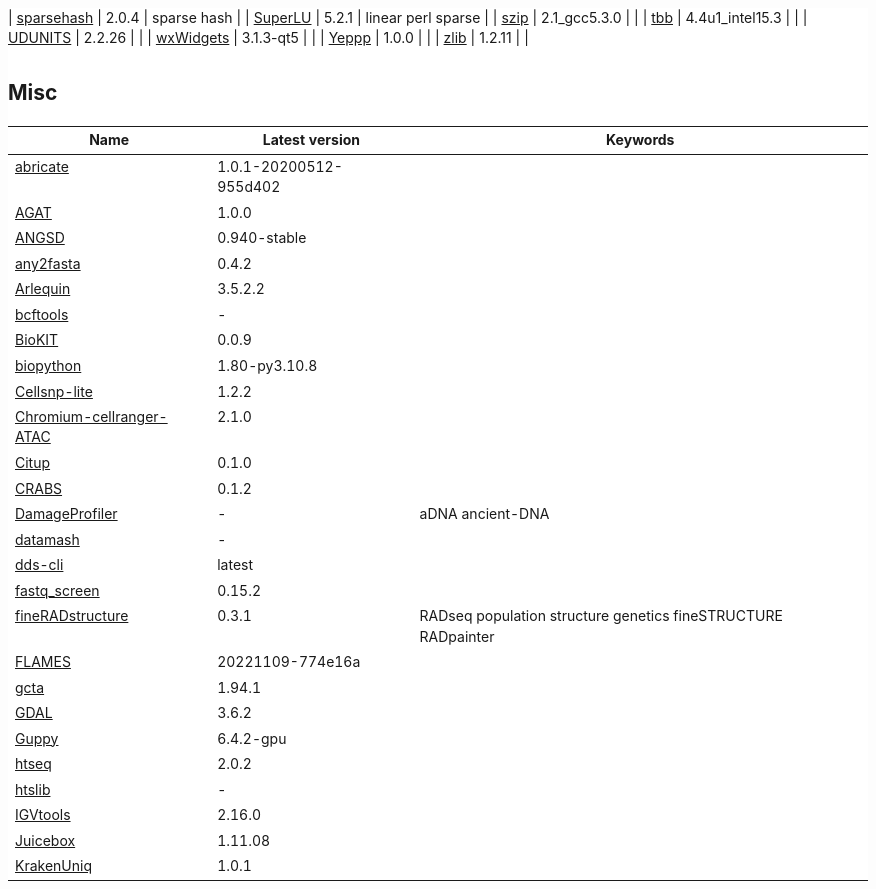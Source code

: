 | [sparsehash](libraries/sparsehash.md) | 2.0.4 | sparse hash |
| [SuperLU](libraries/superlu.md) | 5.2.1 | linear perl sparse |
| [szip](libraries/szip.md) | 2.1_gcc5.3.0 |  |
| [tbb](libraries/tbb.md) | 4.4u1_intel15.3 |  |
| [UDUNITS](libraries/udunits.md) | 2.2.26 |  |
| [wxWidgets](libraries/wxwidgets.md) | 3.1.3-qt5 |  |
| [Yeppp](libraries/yeppp.md) | 1.0.0 |  |
| [zlib](libraries/zlib.md) | 1.2.11 |  |
 
## Misc
 
| Name | Latest version | Keywords |
| ---- | -------------- | -------- |
| [abricate](misc/abricate.md) | 1.0.1-20200512-955d402 |  |
| [AGAT](misc/agat.md) | 1.0.0 |  |
| [ANGSD](misc/angsd.md) | 0.940-stable |  |
| [any2fasta](misc/any2fasta.md) | 0.4.2 |  |
| [Arlequin](misc/arlequin.md) | 3.5.2.2 |  |
| [bcftools](misc/bcftools.md) | - |  |
| [BioKIT](misc/biokit.md) | 0.0.9 |  |
| [biopython](misc/biopython.md) | 1.80-py3.10.8 |  |
| [Cellsnp-lite](misc/cellsnp-lite.md) | 1.2.2 |  |
| [Chromium-cellranger-ATAC](misc/chromium-cellranger-atac.md) | 2.1.0 |  |
| [Citup](misc/citup.md) | 0.1.0 |  |
| [CRABS](misc/crabs.md) | 0.1.2 |  |
| [DamageProfiler](misc/damageprofiler.md) | - | aDNA ancient-DNA |
| [datamash](misc/datamash.md) | - |  |
| [dds-cli](misc/dds-cli.md) | latest |  |
| [fastq_screen](misc/fastq-screen.md) | 0.15.2 |  |
| [fineRADstructure](misc/fineradstructure.md) | 0.3.1 | RADseq population structure genetics fineSTRUCTURE RADpainter |
| [FLAMES](misc/flames.md) | 20221109-774e16a |  |
| [gcta](misc/gcta.md) | 1.94.1 |  |
| [GDAL](misc/gdal.md) | 3.6.2 |  |
| [Guppy](misc/guppy.md) | 6.4.2-gpu |  |
| [htseq](misc/htseq.md) | 2.0.2 |  |
| [htslib](misc/htslib.md) | - |  |
| [IGVtools](misc/igvtools.md) | 2.16.0 |  |
| [Juicebox](misc/juicebox.md) | 1.11.08 |  |
| [KrakenUniq](misc/krakenuniq.md) | 1.0.1 |  |